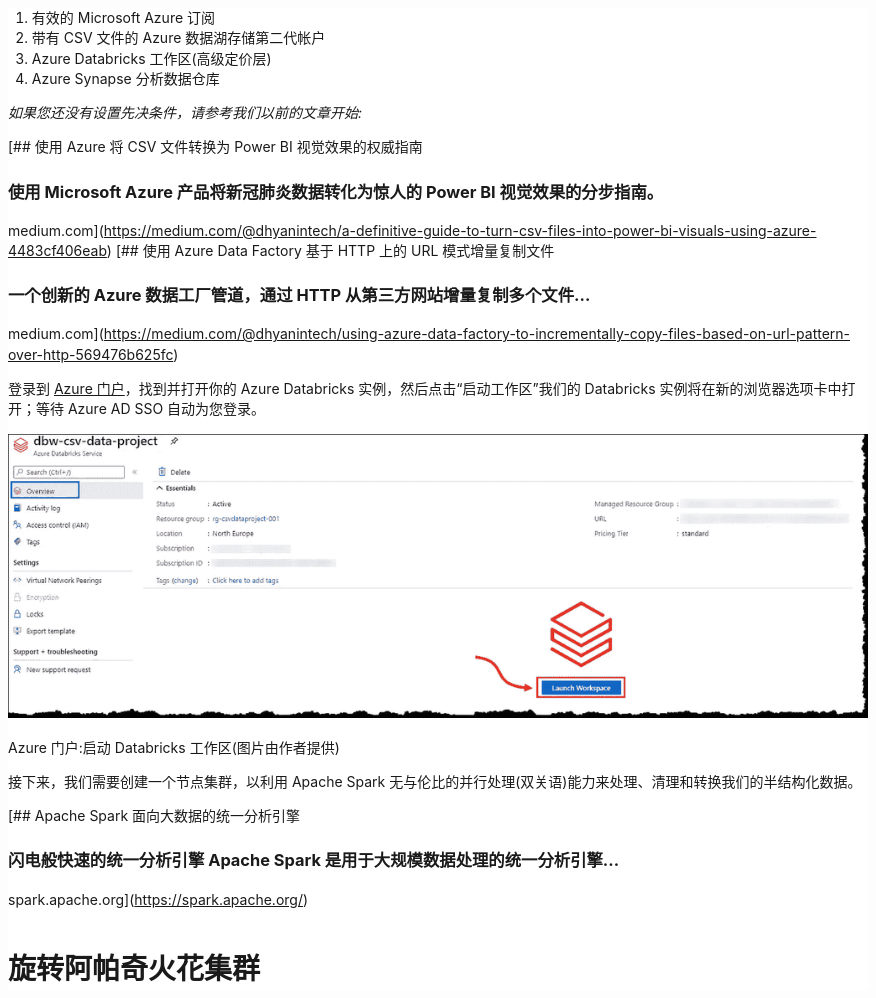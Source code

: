 1.  有效的 Microsoft Azure 订阅
2.  带有 CSV 文件的 Azure 数据湖存储第二代帐户
3.  Azure Databricks 工作区(高级定价层)
4.  Azure Synapse 分析数据仓库

*如果您还没有设置先决条件，请参考我们以前的文章开始:*

[](https://medium.com/@dhyanintech/a-definitive-guide-to-turn-csv-files-into-power-bi-visuals-using-azure-4483cf406eab) [## 使用 Azure 将 CSV 文件转换为 Power BI 视觉效果的权威指南

### 使用 Microsoft Azure 产品将新冠肺炎数据转化为惊人的 Power BI 视觉效果的分步指南。

medium.com](https://medium.com/@dhyanintech/a-definitive-guide-to-turn-csv-files-into-power-bi-visuals-using-azure-4483cf406eab) [](https://medium.com/@dhyanintech/using-azure-data-factory-to-incrementally-copy-files-based-on-url-pattern-over-http-569476b625fc) [## 使用 Azure Data Factory 基于 HTTP 上的 URL 模式增量复制文件

### 一个创新的 Azure 数据工厂管道，通过 HTTP 从第三方网站增量复制多个文件…

medium.com](https://medium.com/@dhyanintech/using-azure-data-factory-to-incrementally-copy-files-based-on-url-pattern-over-http-569476b625fc) 

登录到 [Azure 门户](https://portal.azure.com/)，找到并打开你的 Azure Databricks 实例，然后点击“启动工作区”我们的 Databricks 实例将在新的浏览器选项卡中打开；等待 Azure AD SSO 自动为您登录。

![](img/8a4b505de2a8daa72dd35783da7b4348.png)

Azure 门户:启动 Databricks 工作区(图片由作者提供)

接下来，我们需要创建一个节点集群，以利用 Apache Spark 无与伦比的并行处理(双关语)能力来处理、清理和转换我们的半结构化数据。

[](https://spark.apache.org/) [## Apache Spark 面向大数据的统一分析引擎

### 闪电般快速的统一分析引擎 Apache Spark 是用于大规模数据处理的统一分析引擎…

spark.apache.org](https://spark.apache.org/) 

# 旋转阿帕奇火花集群
